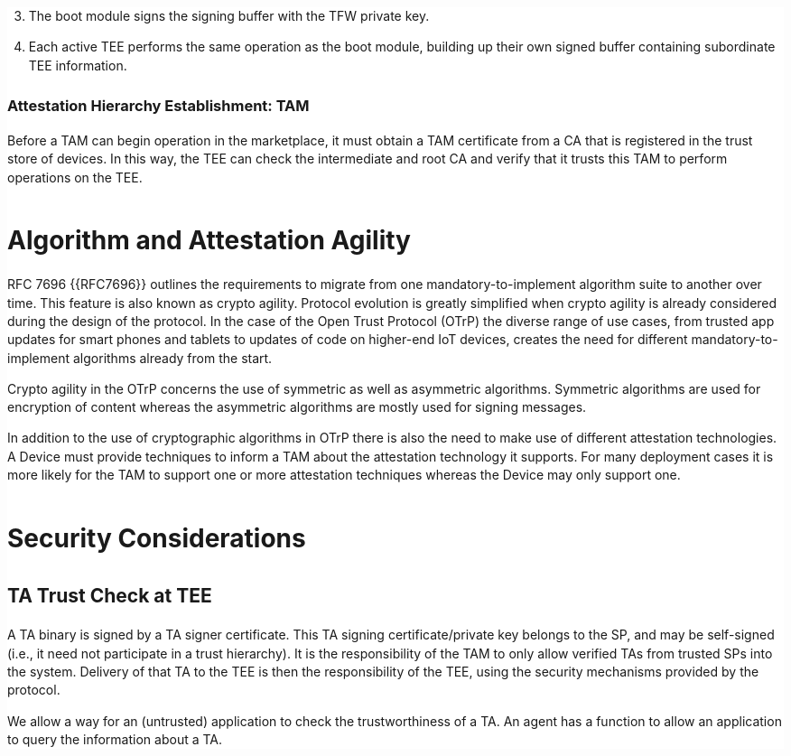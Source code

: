 3. The boot module signs the signing buffer with the TFW private key.

4. Each active TEE performs the same operation as the boot module, building
     up their own signed buffer containing subordinate TEE
     information.

### Attestation Hierarchy Establishment: TAM

Before a TAM can begin operation in the marketplace,
it must obtain a TAM certificate from a CA
that is registered in the trust store of devices.  In
this way, the TEE can check the intermediate and root CA and verify
that it trusts this TAM to perform operations on the TEE.

# Algorithm and Attestation Agility  

RFC 7696 {{RFC7696}} outlines the requirements to migrate from one
mandatory-to-implement algorithm suite to another over time.
This feature is also known as crypto agility. Protocol evolution
is greatly simplified when crypto agility is already considered
during the design of the protocol. In the case of the Open Trust
Protocol (OTrP) the diverse range of use cases, from trusted app
updates for smart phones and tablets to updates of code on
higher-end IoT devices, creates the need for different
mandatory-to-implement algorithms already from the start.

Crypto agility in the OTrP concerns the use of symmetric as well
as asymmetric algorithms. Symmetric algorithms are used for
encryption of content whereas the asymmetric algorithms are
mostly used for signing messages.

In addition to the use of cryptographic algorithms in OTrP there
is also the need to make use of different attestation technologies.
A Device must provide techniques to inform a TAM about the
attestation technology it supports. For many deployment cases it
is more likely for the TAM to support one or more attestation
techniques whereas the Device may only support one.

# Security Considerations

## TA Trust Check at TEE

A TA binary is signed by a TA signer certificate.  This TA signing
certificate/private key belongs to the SP, and may be self-signed
(i.e., it need not participate in a trust hierarchy).  It is the
responsibility of the TAM to only allow verified TAs from trusted SPs
into the system.  Delivery of that TA to the TEE is then the
responsibility of the TEE, using the security mechanisms provided by
the protocol.

We allow a way for an (untrusted) application to check the
trustworthiness of a TA.  An agent has a function to allow an
application to query the information about a TA.
